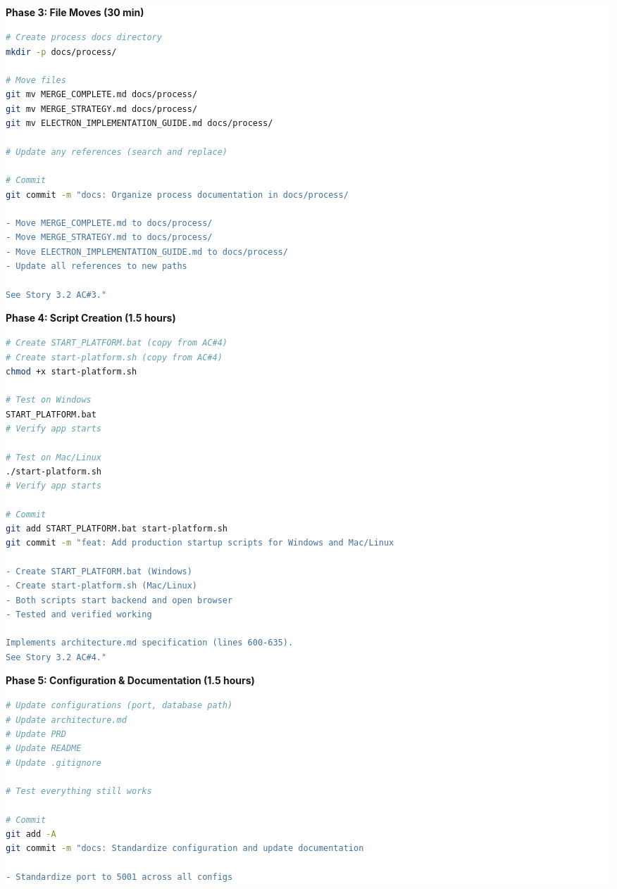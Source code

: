 **Phase 3: File Moves (30 min)**
```bash
# Create process docs directory
mkdir -p docs/process/

# Move files
git mv MERGE_COMPLETE.md docs/process/
git mv MERGE_STRATEGY.md docs/process/
git mv ELECTRON_IMPLEMENTATION_GUIDE.md docs/process/

# Update any references (search and replace)

# Commit
git commit -m "docs: Organize process documentation in docs/process/

- Move MERGE_COMPLETE.md to docs/process/
- Move MERGE_STRATEGY.md to docs/process/
- Move ELECTRON_IMPLEMENTATION_GUIDE.md to docs/process/
- Update all references to new paths

See Story 3.2 AC#3."
```

**Phase 4: Script Creation (1.5 hours)**
```bash
# Create START_PLATFORM.bat (copy from AC#4)
# Create start-platform.sh (copy from AC#4)
chmod +x start-platform.sh

# Test on Windows
START_PLATFORM.bat
# Verify app starts

# Test on Mac/Linux
./start-platform.sh
# Verify app starts

# Commit
git add START_PLATFORM.bat start-platform.sh
git commit -m "feat: Add production startup scripts for Windows and Mac/Linux

- Create START_PLATFORM.bat (Windows)
- Create start-platform.sh (Mac/Linux)
- Both scripts start backend and open browser
- Tested and verified working

Implements architecture.md specification (lines 600-635).
See Story 3.2 AC#4."
```

**Phase 5: Configuration & Documentation (1.5 hours)**
```bash
# Update configurations (port, database path)
# Update architecture.md
# Update PRD
# Update README
# Update .gitignore

# Test everything still works

# Commit
git add -A
git commit -m "docs: Standardize configuration and update documentation

- Standardize port to 5001 across all configs
```